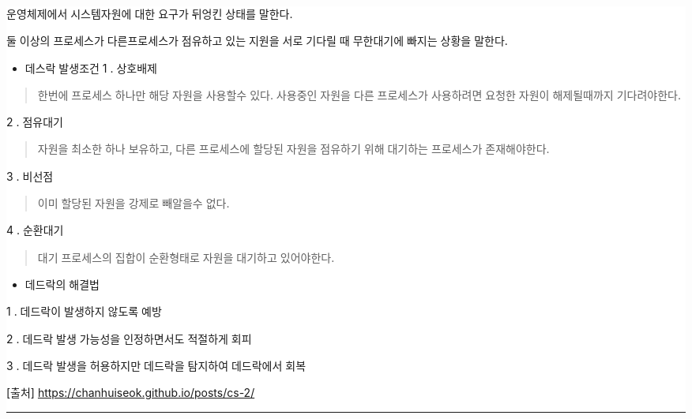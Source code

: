 운영체제에서 시스템자원에 대한 요구가 뒤엉킨 상태를 말한다.

둘 이상의 프로세스가 다른프로세스가 점유하고 있는 지원을 서로 기다릴 때 무한대기에 빠지는 상황을 말한다.

- 데스락 발생조건
1 . 상호배제
> 한번에 프로세스 하나만 해당 자원을 사용할수 있다. 사용중인 자원을 다른 프로세스가 사용하려면 요청한 자원이 해제될때까지 기다려야한다.

2 . 점유대기
> 자원을 최소한 하나 보유하고, 다른 프로세스에 할당된 자원을 점유하기 위해 대기하는 프로세스가 존재해야한다.

3 . 비선점
> 이미 할당된 자원을 강제로 빼알을수 없다.

4 . 순환대기
> 대기 프로세스의 집합이 순환형태로 자원을 대기하고 있어야한다.

- 데드락의 해결법

1 . 데드락이 발생하지 않도록 예방

2 . 데드락 발생 가능성을 인정하면서도 적절하게 회피

3 . 데드락 발생을 허용하지만 데드락을 탐지하여 데드락에서 회복

[출처] <https://chanhuiseok.github.io/posts/cs-2/>


---


